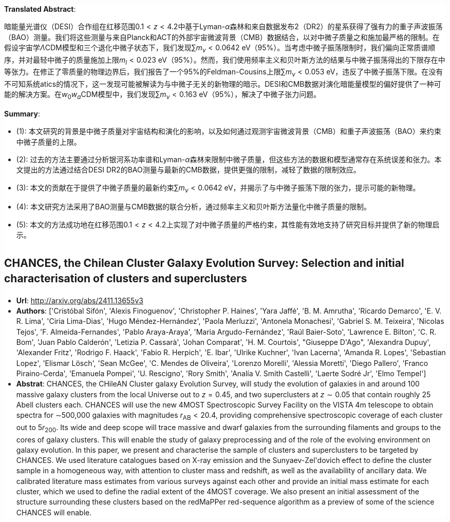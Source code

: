 
**Translated Abstract**: 

暗能量光谱仪（DESI）合作组在红移范围$0.1 < z < 4.2$中基于Lyman-$\alpha$森林和来自数据发布2（DR2）的星系获得了强有力的重子声波振荡（BAO）测量。我们将这些测量与来自Planck和ACT的外部宇宙微波背景（CMB）数据结合，以对中微子质量之和施加最严格的限制。在假设宇宙学$\Lambda$CDM模型和三个退化中微子状态下，我们发现$\sum m_\nu<0.0642$ eV（95%）。当考虑中微子振荡限制时，我们偏向正常质谱顺序，并对最轻中微子的质量施加上限$m_l < 0.023$ eV（95%）。然而，我们使用频率主义和贝叶斯方法的结果与中微子振荡得出的下限存在中等张力。在修正了零质量的物理边界后，我们报告了一个95%的Feldman-Cousins上限$\sum m_\nu<0.053$ eV，违反了中微子振荡下限。在没有不可知系统atics的情况下，这一发现可能被解读为与中微子无关的新物理的暗示。DESI和CMB数据对演化暗能量模型的偏好提供了一种可能的解决方案。在$w_0w_a$CDM模型中，我们发现$\sum m_\nu<0.163$ eV（95%），解决了中微子张力问题。

**Summary**:

- (1): 本文研究的背景是中微子质量对宇宙结构和演化的影响，以及如何通过观测宇宙微波背景（CMB）和重子声波振荡（BAO）来约束中微子质量的上限。

- (2): 过去的方法主要通过分析银河系功率谱和Lyman-$\alpha$森林来限制中微子质量，但这些方法的数据和模型通常存在系统误差和张力。本文提出的方法通过结合DESI DR2的BAO测量与最新的CMB数据，提供更强的限制，减轻了数据的限制效应。

- (3): 本文的贡献在于提供了中微子质量的最新约束$\sum m_\nu<0.0642$ eV，并揭示了与中微子振荡下限的张力，提示可能的新物理。

- (4): 本文研究方法采用了BAO测量与CMB数据的联合分析，通过频率主义和贝叶斯方法量化中微子质量的限制。

- (5): 本文的方法成功地在红移范围$0.1 < z < 4.2$上实现了对中微子质量的严格约束，其性能有效地支持了研究目标并提供了新的物理启示。


## CHANCES, the Chilean Cluster Galaxy Evolution Survey: Selection and initial characterisation of clusters and superclusters
- **Url**: http://arxiv.org/abs/2411.13655v3
- **Authors**: ['Cristóbal Sifón', 'Alexis Finoguenov', 'Christopher P. Haines', 'Yara Jaffé', 'B. M. Amrutha', 'Ricardo Demarco', 'E. V. R. Lima', 'Ciria Lima-Dias', 'Hugo Méndez-Hernández', 'Paola Merluzzi', 'Antonela Monachesi', 'Gabriel S. M. Teixeira', 'Nicolas Tejos', 'F. Almeida-Fernandes', 'Pablo Araya-Araya', 'Maria Argudo-Fernández', 'Raúl Baier-Soto', 'Lawrence E. Bilton', 'C. R. Bom', 'Juan Pablo Calderón', 'Letizia P. Cassarà', 'Johan Comparat', 'H. M. Courtois', "Giuseppe D'Ago", 'Alexandra Dupuy', 'Alexander Fritz', 'Rodrigo F. Haack', 'Fabio R. Herpich', 'E. Ibar', 'Ulrike Kuchner', 'Ivan Lacerna', 'Amanda R. Lopes', 'Sebastian Lopez', 'Elismar Lösch', 'Sean McGee', 'C. Mendes de Oliveira', 'Lorenzo Morelli', 'Alessia Moretti', 'Diego Pallero', 'Franco Piraino-Cerda', 'Emanuela Pompei', 'U. Rescigno', 'Rory Smith', 'Analía V. Smith Castelli', 'Laerte Sodré Jr', 'Elmo Tempel']
- **Abstrat**: CHANCES, the CHileAN Cluster galaxy Evolution Survey, will study the evolution of galaxies in and around 100 massive galaxy clusters from the local Universe out to $z = 0.45$, and two superclusters at $z \sim 0.05$ that contain roughly 25 Abell clusters each. CHANCES will use the new 4MOST Spectroscopic Survey Facility on the VISTA 4m telescope to obtain spectra for $\sim$500,000 galaxies with magnitudes $r_\mathrm{AB} < 20.4$, providing comprehensive spectroscopic coverage of each cluster out to $5r_{200}$. Its wide and deep scope will trace massive and dwarf galaxies from the surrounding filaments and groups to the cores of galaxy clusters. This will enable the study of galaxy preprocessing and of the role of the evolving environment on galaxy evolution. In this paper, we present and characterise the sample of clusters and superclusters to be targeted by CHANCES. We used literature catalogues based on X-ray emission and the Sunyaev-Zel'dovich effect to define the cluster sample in a homogeneous way, with attention to cluster mass and redshift, as well as the availability of ancillary data. We calibrated literature mass estimates from various surveys against each other and provide an initial mass estimate for each cluster, which we used to define the radial extent of the 4MOST coverage. We also present an initial assessment of the structure surrounding these clusters based on the redMaPPer red-sequence algorithm as a preview of some of the science CHANCES will enable.
